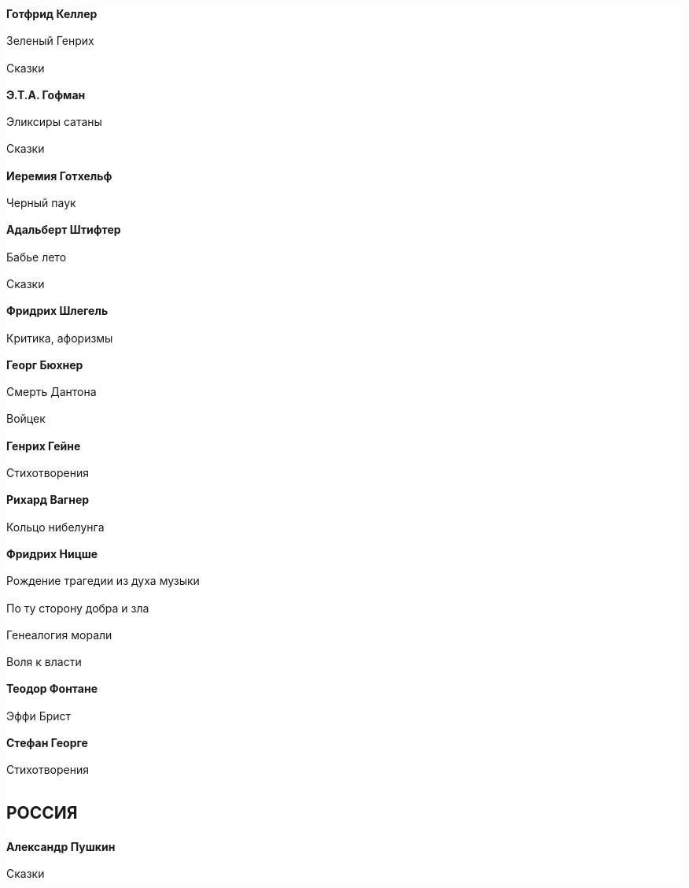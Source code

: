**Готфрид Келлер**

Зеленый Генрих

Сказки

**Э.Т.А. Гофман**

Эликсиры сатаны

Сказки

**Иеремия Готхельф**

Черный паук

**Адальберт Штифтер**

Бабье лето

Сказки

**Фридрих Шлегель**

Критика, афоризмы

**Георг Бюхнер**

Смерть Дантона

Войцек

**Генрих Гейне**

Стихотворения

**Рихард Вагнер**

Кольцо нибелунга

**Фридрих Ницше**

Рождение трагедии из духа музыки

По ту сторону добра и зла

Генеалогия морали

Воля к власти

**Теодор Фонтане**

Эффи Брист

**Стефан Георге**

Стихотворения

РОССИЯ
------

**Александр Пушкин**

Сказки
